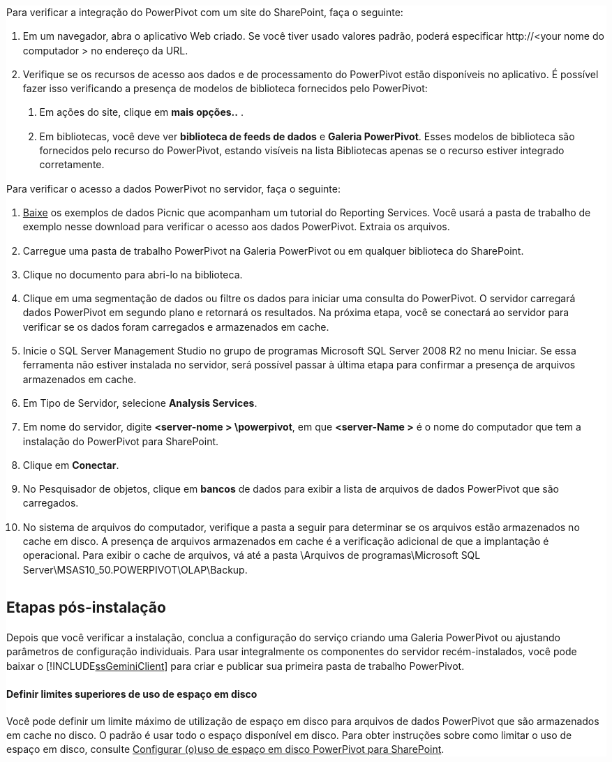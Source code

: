  Para verificar a integração do PowerPivot com um site do SharePoint, faça o seguinte:  
  
1.  Em um navegador, abra o aplicativo Web criado. Se você tiver usado valores padrão, poderá especificar http://\<your nome do computador > no endereço da URL.  
  
2.  Verifique se os recursos de acesso aos dados e de processamento do PowerPivot estão disponíveis no aplicativo. É possível fazer isso verificando a presença de modelos de biblioteca fornecidos pelo PowerPivot:  
  
    1.  Em ações do site, clique em **mais opções..** .  
  
    2.  Em bibliotecas, você deve ver **biblioteca de feeds de dados** e **Galeria PowerPivot**. Esses modelos de biblioteca são fornecidos pelo recurso do PowerPivot, estando visíveis na lista Bibliotecas apenas se o recurso estiver integrado corretamente.  
  
 Para verificar o acesso a dados PowerPivot no servidor, faça o seguinte:  
  
1.  [Baixe](https://go.microsoft.com/fwlink/?LinkID=219108) os exemplos de dados Picnic que acompanham um tutorial do Reporting Services. Você usará a pasta de trabalho de exemplo nesse download para verificar o acesso aos dados PowerPivot. Extraia os arquivos.  
  
2.  Carregue uma pasta de trabalho PowerPivot na Galeria PowerPivot ou em qualquer biblioteca do SharePoint.  
  
3.  Clique no documento para abri-lo na biblioteca.  
  
4.  Clique em uma segmentação de dados ou filtre os dados para iniciar uma consulta do PowerPivot. O servidor carregará dados PowerPivot em segundo plano e retornará os resultados. Na próxima etapa, você se conectará ao servidor para verificar se os dados foram carregados e armazenados em cache.  
  
5.  Inicie o SQL Server Management Studio no grupo de programas Microsoft SQL Server 2008 R2 no menu Iniciar. Se essa ferramenta não estiver instalada no servidor, será possível passar à última etapa para confirmar a presença de arquivos armazenados em cache.  
  
6.  Em Tipo de Servidor, selecione **Analysis Services**.  
  
7.  Em nome do servidor, digite **\<server-nome > \powerpivot**, em que **\<server-Name >** é o nome do computador que tem a instalação do PowerPivot para SharePoint.  
  
8.  Clique em **Conectar**.  
  
9. No Pesquisador de objetos, clique em **bancos** de dados para exibir a lista de arquivos de dados PowerPivot que são carregados.  
  
10. No sistema de arquivos do computador, verifique a pasta a seguir para determinar se os arquivos estão armazenados no cache em disco. A presença de arquivos armazenados em cache é a verificação adicional de que a implantação é operacional. Para exibir o cache de arquivos, vá até a pasta \Arquivos de programas\Microsoft SQL Server\MSAS10_50.POWERPIVOT\OLAP\Backup.  
  
##  <a name="nextsteps"></a>Etapas pós-instalação  
 Depois que você verificar a instalação, conclua a configuração do serviço criando uma Galeria PowerPivot ou ajustando parâmetros de configuração individuais. Para usar integralmente os componentes do servidor recém-instalados, você pode baixar o [!INCLUDE[ssGeminiClient](../../includes/ssgeminiclient-md.md)] para criar e publicar sua primeira pasta de trabalho PowerPivot.  
  
####  <a name="bkmk_disk"></a>Definir limites superiores de uso de espaço em disco  
 Você pode definir um limite máximo de utilização de espaço em disco para arquivos de dados PowerPivot que são armazenados em cache no disco. O padrão é usar todo o espaço disponível em disco. Para obter instruções sobre como limitar o uso de espaço em disco, consulte [Configurar &#40;o&#41;uso de espaço em disco PowerPivot para SharePoint](https://docs.microsoft.com/analysis-services/power-pivot-sharepoint/configure-disk-space-usage-power-pivot-for-sharepoint).  
  